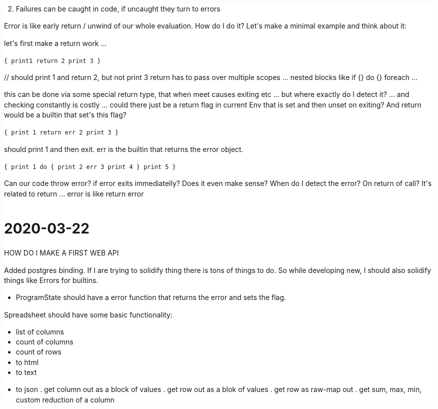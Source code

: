 2. Failures can be caught in code, if uncaught they turn to errors

Error is like early return / unwind of our whole evaluation. How do I do it? Let's make a minimal example and think about it:

let's first make a return work ...

	{ print1 return 2 print 3 }
// should print 1 and return 2, but not print 3
return has to pass over multiple scopes ... nested blocks like if {} do {} foreach ...

this can be done via some special return type, that when meet causes exiting etc ... but where exactly do I detect it? ... and checking constantly is costly ... 
could there just be a return flag in current Env that is set and then unset on exiting? And return would be a builtin that set's this flag?

	{ print 1 return err 2 print 3 }

should print 1 and then exit. err is the builtin that returns the error object.

	{ print 1 do { print 2 err 3 print 4 } print 5 }

Can our code throw error? if error exits immediatelly? Does it even make sense? When do I detect the error? On return of call? It's related to return ... error is like return error


# 2020-03-22

HOW DO I MAKE A FIRST WEB API 

Added postgres binding. If I are trying to solidify thing there is tons of things to do. So while developing new, I should also solidify things like Errors for builtins.

- ProgramState should have a error function that returns the error and sets the flag.

Spreadsheet should have some basic functionality:
+ list of columns
+ count of columns
+ count of rows
+ to html
+ to text
- to json
. get column out as a block of values
. get row out as a blok of values
. get row as raw-map out
. get sum, max, min, custom reduction of a column
